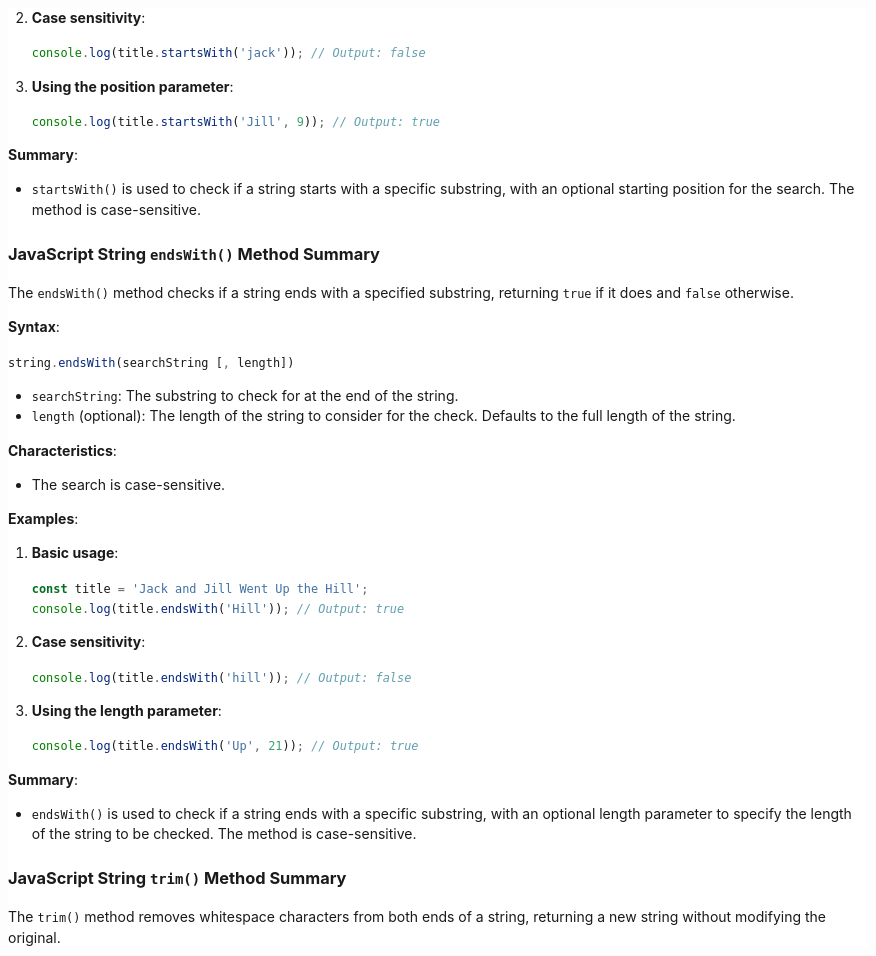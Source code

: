2. **Case sensitivity**:
    ```javascript
    console.log(title.startsWith('jack')); // Output: false
    ```

3. **Using the position parameter**:
    ```javascript
    console.log(title.startsWith('Jill', 9)); // Output: true
    ```

**Summary**:
- `startsWith()` is used to check if a string starts with a specific substring, with an optional starting position for the search. The method is case-sensitive.


### JavaScript String `endsWith()` Method Summary

The `endsWith()` method checks if a string ends with a specified substring, returning `true` if it does and `false` otherwise.

**Syntax**:
```javascript
string.endsWith(searchString [, length])
```
- `searchString`: The substring to check for at the end of the string.
- `length` (optional): The length of the string to consider for the check. Defaults to the full length of the string.

**Characteristics**:
- The search is case-sensitive.

**Examples**:

1. **Basic usage**:
    ```javascript
    const title = 'Jack and Jill Went Up the Hill';
    console.log(title.endsWith('Hill')); // Output: true
    ```

2. **Case sensitivity**:
    ```javascript
    console.log(title.endsWith('hill')); // Output: false
    ```

3. **Using the length parameter**:
    ```javascript
    console.log(title.endsWith('Up', 21)); // Output: true
    ```

**Summary**:
- `endsWith()` is used to check if a string ends with a specific substring, with an optional length parameter to specify the length of the string to be checked. The method is case-sensitive.


### JavaScript String `trim()` Method Summary

The `trim()` method removes whitespace characters from both ends of a string, returning a new string without modifying the original.
